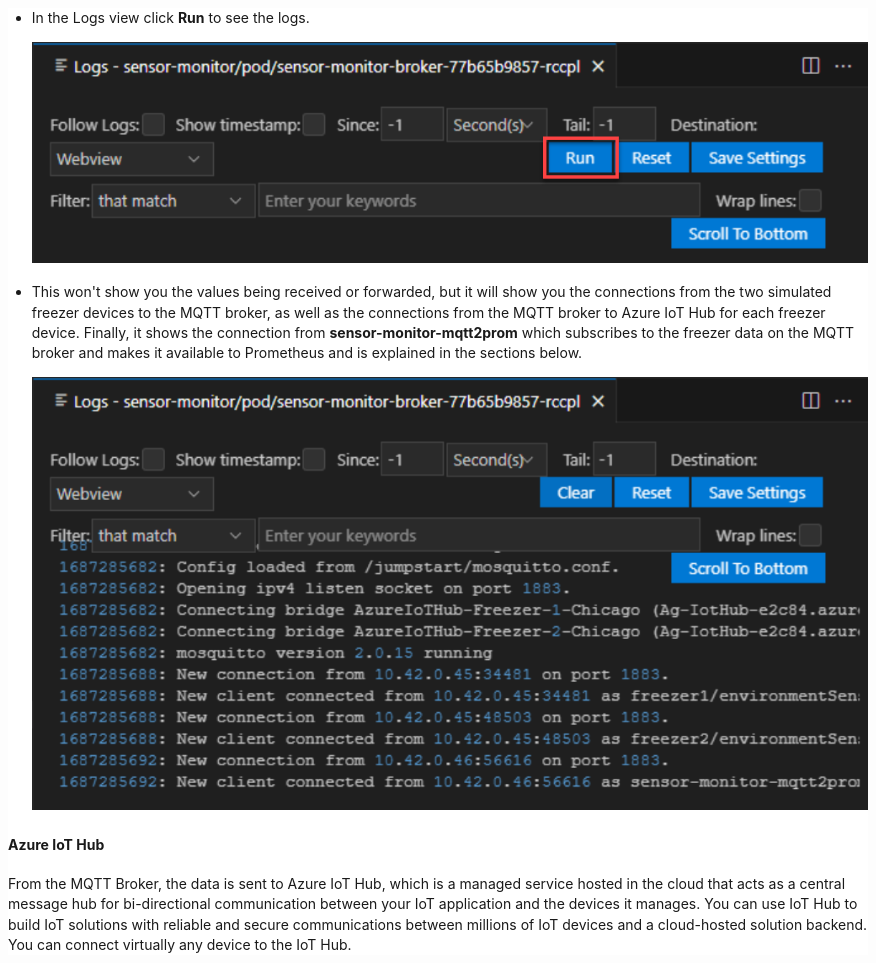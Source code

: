 - In the Logs view click **Run** to see the logs.

  ![Screenshot showing the Visual Studio Code Logs window](./img/vscode_broker_logs_run.png)

- This won't show you the values being received or forwarded, but it will show you the connections from the two simulated freezer devices to the MQTT broker, as well as the connections from the MQTT broker to Azure IoT Hub for each freezer device. Finally, it shows the connection from **sensor-monitor-mqtt2prom** which subscribes to the freezer data on the MQTT broker and makes it available to Prometheus and is explained in the sections below.

  ![Screenshot showing the Visual Studio Code Simulator logs](./img/vscode_broker_logs.png)

#### Azure IoT Hub

From the MQTT Broker, the data is sent to Azure IoT Hub, which is a managed service hosted in the cloud that acts as a central message hub for bi-directional communication between your IoT application and the devices it manages. You can use IoT Hub to build IoT solutions with reliable and secure communications between millions of IoT devices and a cloud-hosted solution backend. You can connect virtually any device to the IoT Hub.
